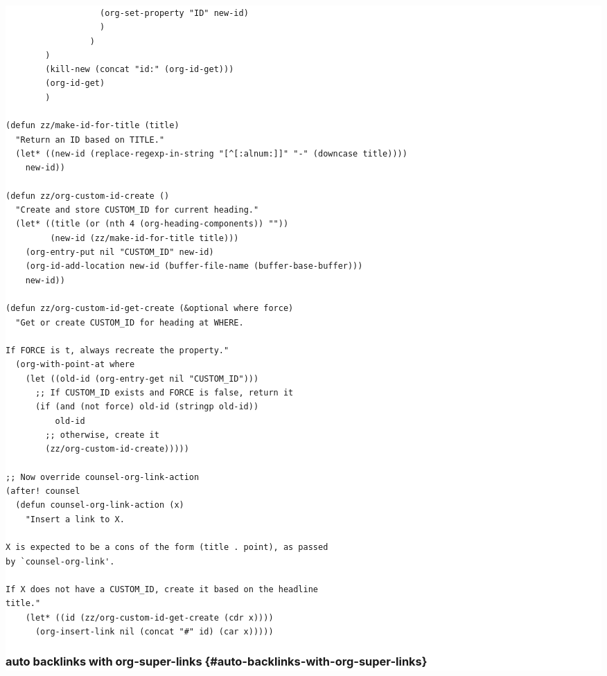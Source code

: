 ```emacs-lisp
                   (org-set-property "ID" new-id)
                   )
                 )
        )
        (kill-new (concat "id:" (org-id-get)))
        (org-id-get)
        )

(defun zz/make-id-for-title (title)
  "Return an ID based on TITLE."
  (let* ((new-id (replace-regexp-in-string "[^[:alnum:]]" "-" (downcase title))))
    new-id))

(defun zz/org-custom-id-create ()
  "Create and store CUSTOM_ID for current heading."
  (let* ((title (or (nth 4 (org-heading-components)) ""))
         (new-id (zz/make-id-for-title title)))
    (org-entry-put nil "CUSTOM_ID" new-id)
    (org-id-add-location new-id (buffer-file-name (buffer-base-buffer)))
    new-id))

(defun zz/org-custom-id-get-create (&optional where force)
  "Get or create CUSTOM_ID for heading at WHERE.

If FORCE is t, always recreate the property."
  (org-with-point-at where
    (let ((old-id (org-entry-get nil "CUSTOM_ID")))
      ;; If CUSTOM_ID exists and FORCE is false, return it
      (if (and (not force) old-id (stringp old-id))
          old-id
        ;; otherwise, create it
        (zz/org-custom-id-create)))))

;; Now override counsel-org-link-action
(after! counsel
  (defun counsel-org-link-action (x)
    "Insert a link to X.

X is expected to be a cons of the form (title . point), as passed
by `counsel-org-link'.

If X does not have a CUSTOM_ID, create it based on the headline
title."
    (let* ((id (zz/org-custom-id-get-create (cdr x))))
      (org-insert-link nil (concat "#" id) (car x)))))

```


### auto backlinks with org-super-links {#auto-backlinks-with-org-super-links}
